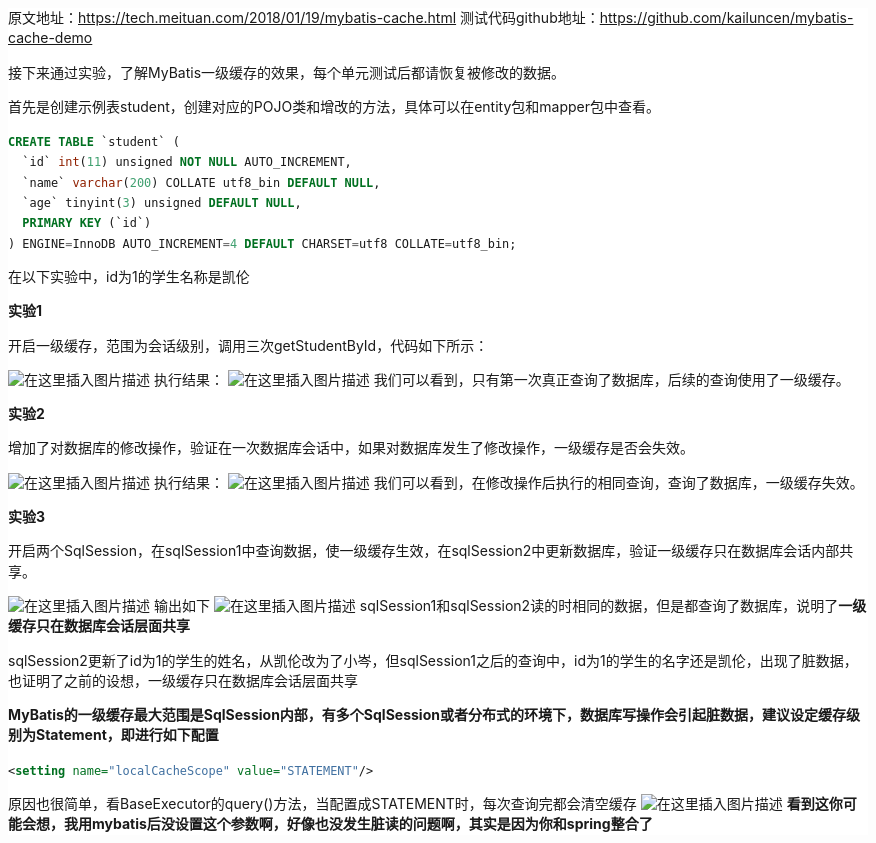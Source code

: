 原文地址：https://tech.meituan.com/2018/01/19/mybatis-cache.html
测试代码github地址：https://github.com/kailuncen/mybatis-cache-demo

接下来通过实验，了解MyBatis一级缓存的效果，每个单元测试后都请恢复被修改的数据。

首先是创建示例表student，创建对应的POJO类和增改的方法，具体可以在entity包和mapper包中查看。


```sql
CREATE TABLE `student` (
  `id` int(11) unsigned NOT NULL AUTO_INCREMENT,
  `name` varchar(200) COLLATE utf8_bin DEFAULT NULL,
  `age` tinyint(3) unsigned DEFAULT NULL,
  PRIMARY KEY (`id`)
) ENGINE=InnoDB AUTO_INCREMENT=4 DEFAULT CHARSET=utf8 COLLATE=utf8_bin;
```
在以下实验中，id为1的学生名称是凯伦

**实验1**

开启一级缓存，范围为会话级别，调用三次getStudentById，代码如下所示：

![在这里插入图片描述](https://img-blog.csdnimg.cn/4be9cf10f2aa4619847d1b247878a248.png)
执行结果：
![在这里插入图片描述](https://img-blog.csdnimg.cn/20200227102515212.png?)
我们可以看到，只有第一次真正查询了数据库，后续的查询使用了一级缓存。

**实验2**

增加了对数据库的修改操作，验证在一次数据库会话中，如果对数据库发生了修改操作，一级缓存是否会失效。

![在这里插入图片描述](https://img-blog.csdnimg.cn/e86e439a3ca5424eb892d812f81fc59d.png)
执行结果：
![在这里插入图片描述](https://img-blog.csdnimg.cn/20200227102548389.png?)
我们可以看到，在修改操作后执行的相同查询，查询了数据库，一级缓存失效。

**实验3**

开启两个SqlSession，在sqlSession1中查询数据，使一级缓存生效，在sqlSession2中更新数据库，验证一级缓存只在数据库会话内部共享。

![在这里插入图片描述](https://img-blog.csdnimg.cn/f9a07c1390d440c99c0b148d97dd783f.png?)
输出如下
![在这里插入图片描述](https://img-blog.csdnimg.cn/a666c07a899a4e07a2fe2bb7de946503.png?)
sqlSession1和sqlSession2读的时相同的数据，但是都查询了数据库，说明了**一级缓存只在数据库会话层面共享**

sqlSession2更新了id为1的学生的姓名，从凯伦改为了小岑，但sqlSession1之后的查询中，id为1的学生的名字还是凯伦，出现了脏数据，也证明了之前的设想，一级缓存只在数据库会话层面共享

**MyBatis的一级缓存最大范围是SqlSession内部，有多个SqlSession或者分布式的环境下，数据库写操作会引起脏数据，建议设定缓存级别为Statement，即进行如下配置**

```xml
<setting name="localCacheScope" value="STATEMENT"/>
```
原因也很简单，看BaseExecutor的query()方法，当配置成STATEMENT时，每次查询完都会清空缓存
![在这里插入图片描述](https://img-blog.csdnimg.cn/ef8a5f6b4a49488a83fd2599dc2cb592.png)
**看到这你可能会想，我用mybatis后没设置这个参数啊，好像也没发生脏读的问题啊，其实是因为你和spring整合了**
